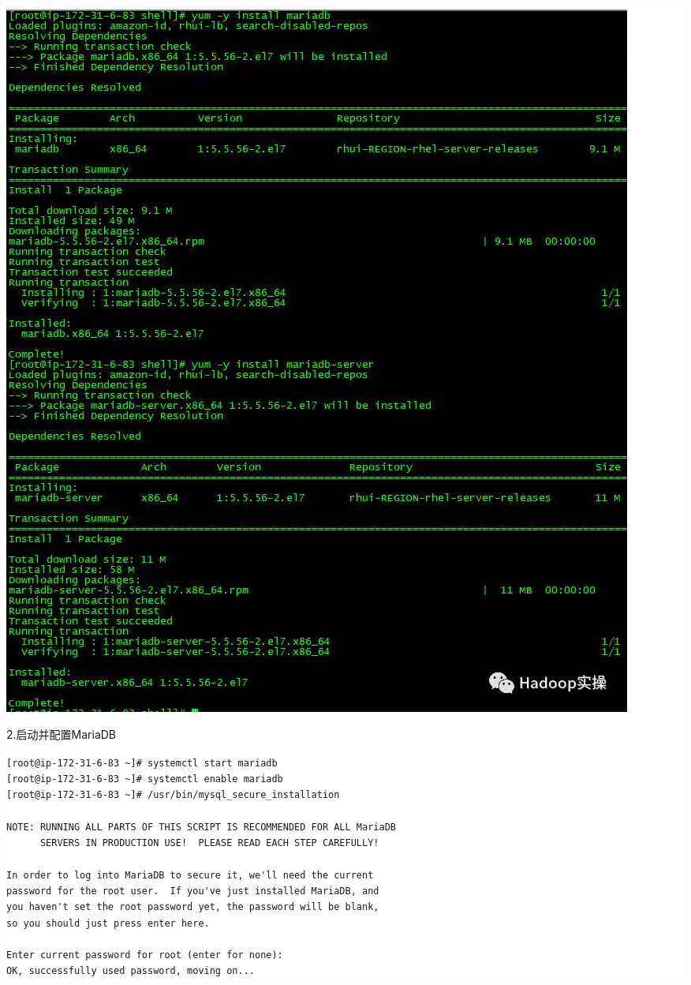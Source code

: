 ![img](assets/640-1534993394129.png)



2.启动并配置MariaDB

```
[root@ip-172-31-6-83 ~]# systemctl start mariadb
[root@ip-172-31-6-83 ~]# systemctl enable mariadb
[root@ip-172-31-6-83 ~]# /usr/bin/mysql_secure_installation

NOTE: RUNNING ALL PARTS OF THIS SCRIPT IS RECOMMENDED FOR ALL MariaDB
      SERVERS IN PRODUCTION USE!  PLEASE READ EACH STEP CAREFULLY!

In order to log into MariaDB to secure it, we'll need the current
password for the root user.  If you've just installed MariaDB, and
you haven't set the root password yet, the password will be blank,
so you should just press enter here.

Enter current password for root (enter for none): 
OK, successfully used password, moving on...
```